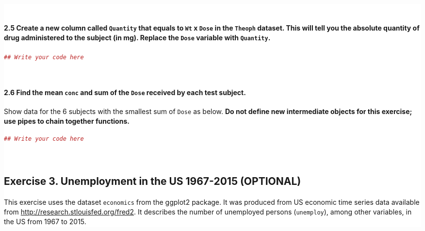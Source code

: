 <br>

#### 2.5 Create a new column called `Quantity` that equals to `Wt` x `Dose` in the `Theoph` dataset. This will tell you the absolute quantity of drug administered to the subject (in mg). Replace the `Dose` variable with `Quantity`.

``` r
## Write your code here
```

<br>

#### 2.6 Find the mean `conc` and sum of the `Dose` received by each test subject.

Show data for the 6 subjects with the smallest sum of `Dose` as below.
**Do not define new intermediate objects for this exercise; use pipes to
chain together functions.**

``` r
## Write your code here
```

<br>

## Exercise 3. Unemployment in the US 1967-2015 (OPTIONAL)

This exercise uses the dataset `economics` from the ggplot2 package. It
was produced from US economic time series data available from
<http://research.stlouisfed.org/fred2>. It describes the number of
unemployed persons (`unemploy`), among other variables, in the US from
1967 to 2015.
